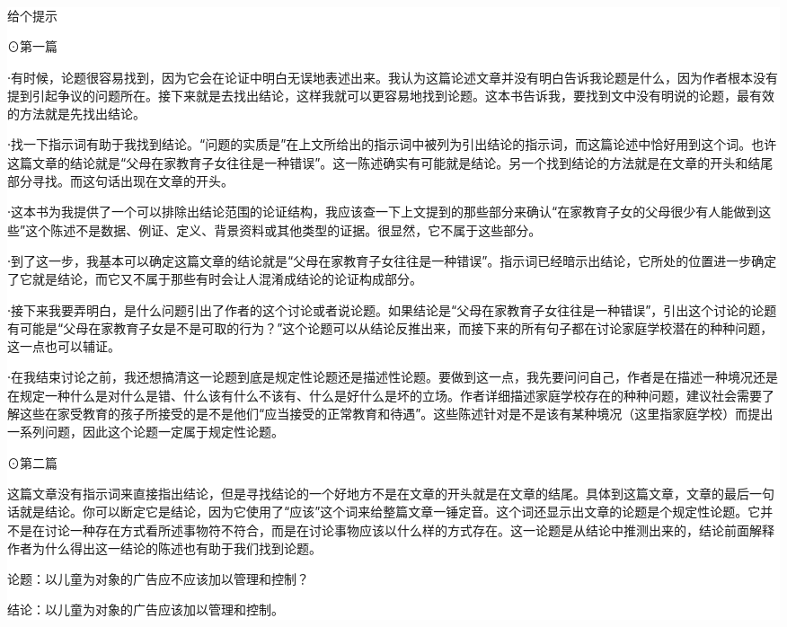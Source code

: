 给个提示

⊙第一篇

·有时候，论题很容易找到，因为它会在论证中明白无误地表述出来。我认为这篇论述文章并没有明白告诉我论题是什么，因为作者根本没有提到引起争议的问题所在。接下来就是去找出结论，这样我就可以更容易地找到论题。这本书告诉我，要找到文中没有明说的论题，最有效的方法就是先找出结论。

·找一下指示词有助于我找到结论。“问题的实质是”在上文所给出的指示词中被列为引出结论的指示词，而这篇论述中恰好用到这个词。也许这篇文章的结论就是“父母在家教育子女往往是一种错误”。这一陈述确实有可能就是结论。另一个找到结论的方法就是在文章的开头和结尾部分寻找。而这句话出现在文章的开头。

·这本书为我提供了一个可以排除出结论范围的论证结构，我应该查一下上文提到的那些部分来确认“在家教育子女的父母很少有人能做到这些”这个陈述不是数据、例证、定义、背景资料或其他类型的证据。很显然，它不属于这些部分。

·到了这一步，我基本可以确定这篇文章的结论就是“父母在家教育子女往往是一种错误”。指示词已经暗示出结论，它所处的位置进一步确定了它就是结论，而它又不属于那些有时会让人混淆成结论的论证构成部分。

·接下来我要弄明白，是什么问题引出了作者的这个讨论或者说论题。如果结论是“父母在家教育子女往往是一种错误”，引出这个讨论的论题有可能是“父母在家教育子女是不是可取的行为？”这个论题可以从结论反推出来，而接下来的所有句子都在讨论家庭学校潜在的种种问题，这一点也可以辅证。

·在我结束讨论之前，我还想搞清这一论题到底是规定性论题还是描述性论题。要做到这一点，我先要问问自己，作者是在描述一种境况还是在规定一种什么是对什么是错、什么该有什么不该有、什么是好什么是坏的立场。作者详细描述家庭学校存在的种种问题，建议社会需要了解这些在家受教育的孩子所接受的是不是他们“应当接受的正常教育和待遇”。这些陈述针对是不是该有某种境况（这里指家庭学校）而提出一系列问题，因此这个论题一定属于规定性论题。

⊙第二篇

这篇文章没有指示词来直接指出结论，但是寻找结论的一个好地方不是在文章的开头就是在文章的结尾。具体到这篇文章，文章的最后一句话就是结论。你可以断定它是结论，因为它使用了“应该”这个词来给整篇文章一锤定音。这个词还显示出文章的论题是个规定性论题。它并不是在讨论一种存在方式看所述事物符不符合，而是在讨论事物应该以什么样的方式存在。这一论题是从结论中推测出来的，结论前面解释作者为什么得出这一结论的陈述也有助于我们找到论题。

论题：以儿童为对象的广告应不应该加以管理和控制？

结论：以儿童为对象的广告应该加以管理和控制。





